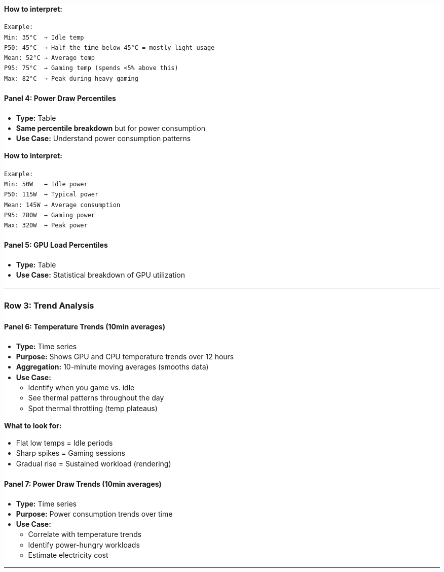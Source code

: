 **How to interpret:**
```
Example:
Min: 35°C  → Idle temp
P50: 45°C  → Half the time below 45°C = mostly light usage
Mean: 52°C → Average temp
P95: 75°C  → Gaming temp (spends <5% above this)
Max: 82°C  → Peak during heavy gaming
```

#### **Panel 4: Power Draw Percentiles**
- **Type:** Table
- **Same percentile breakdown** but for power consumption
- **Use Case:** Understand power consumption patterns

**How to interpret:**
```
Example:
Min: 50W   → Idle power
P50: 115W  → Typical power
Mean: 145W → Average consumption
P95: 280W  → Gaming power
Max: 320W  → Peak power
```

#### **Panel 5: GPU Load Percentiles**
- **Type:** Table
- **Use Case:** Statistical breakdown of GPU utilization

---

### Row 3: Trend Analysis

#### **Panel 6: Temperature Trends (10min averages)**
- **Type:** Time series
- **Purpose:** Shows GPU and CPU temperature trends over 12 hours
- **Aggregation:** 10-minute moving averages (smooths data)
- **Use Case:**
  - Identify when you game vs. idle
  - See thermal patterns throughout the day
  - Spot thermal throttling (temp plateaus)

**What to look for:**
- Flat low temps = Idle periods
- Sharp spikes = Gaming sessions
- Gradual rise = Sustained workload (rendering)

#### **Panel 7: Power Draw Trends (10min averages)**
- **Type:** Time series
- **Purpose:** Power consumption trends over time
- **Use Case:**
  - Correlate with temperature trends
  - Identify power-hungry workloads
  - Estimate electricity cost

---